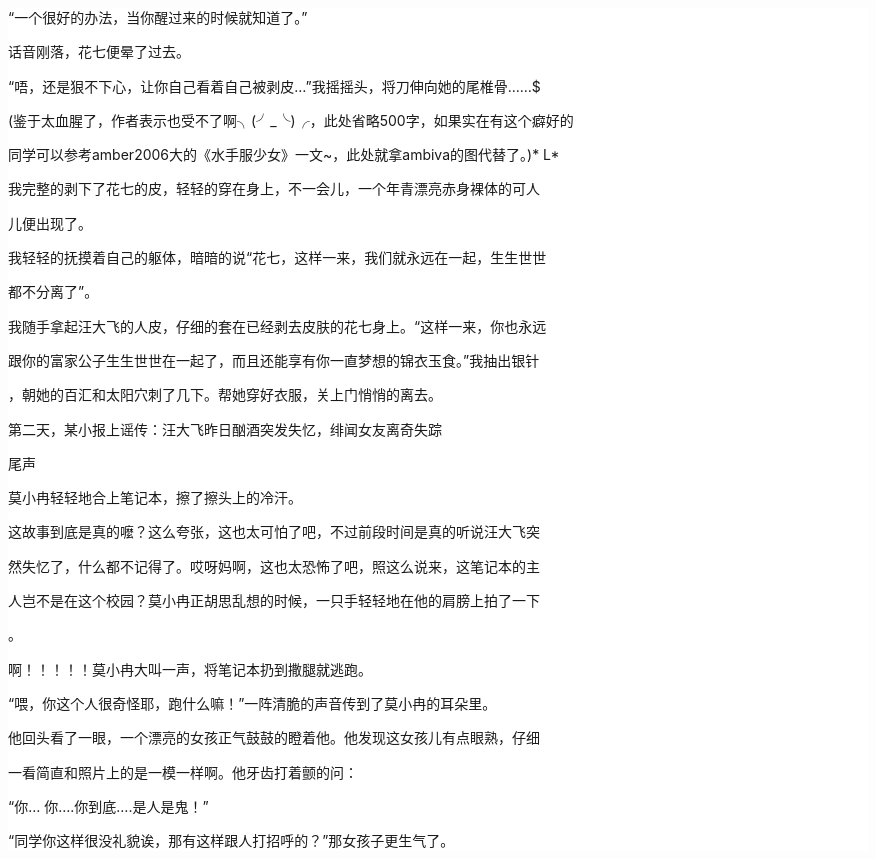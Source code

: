 

“一个很好的办法，当你醒过来的时候就知道了。”



话音刚落，花七便晕了过去。



“唔，还是狠不下心，让你自己看着自己被剥皮…”我摇摇头，将刀伸向她的尾椎骨……$

(鉴于太血腥了，作者表示也受不了啊╮(╯_╰)╭，此处省略500字，如果实在有这个癖好的

同学可以参考amber2006大的《水手服少女》一文~，此处就拿ambiva的图代替了。)*  L*









我完整的剥下了花七的皮，轻轻的穿在身上，不一会儿，一个年青漂亮赤身裸体的可人

儿便出现了。



我轻轻的抚摸着自己的躯体，暗暗的说“花七，这样一来，我们就永远在一起，生生世世

都不分离了”。



我随手拿起汪大飞的人皮，仔细的套在已经剥去皮肤的花七身上。“这样一来，你也永远

跟你的富家公子生生世世在一起了，而且还能享有你一直梦想的锦衣玉食。”我抽出银针

，朝她的百汇和太阳穴刺了几下。帮她穿好衣服，关上门悄悄的离去。

第二天，某小报上谣传：汪大飞昨日酗酒突发失忆，绯闻女友离奇失踪



尾声

莫小冉轻轻地合上笔记本，擦了擦头上的冷汗。

这故事到底是真的嚒？这么夸张，这也太可怕了吧，不过前段时间是真的听说汪大飞突

然失忆了，什么都不记得了。哎呀妈啊，这也太恐怖了吧，照这么说来，这笔记本的主

人岂不是在这个校园？莫小冉正胡思乱想的时候，一只手轻轻地在他的肩膀上拍了一下

。

啊！！！！！莫小冉大叫一声，将笔记本扔到撒腿就逃跑。

“喂，你这个人很奇怪耶，跑什么嘛！”一阵清脆的声音传到了莫小冉的耳朵里。

他回头看了一眼，一个漂亮的女孩正气鼓鼓的瞪着他。他发现这女孩儿有点眼熟，仔细

一看简直和照片上的是一模一样啊。他牙齿打着颤的问：



“你… 你….你到底….是人是鬼！”

“同学你这样很没礼貌诶，那有这样跟人打招呼的？”那女孩子更生气了。
